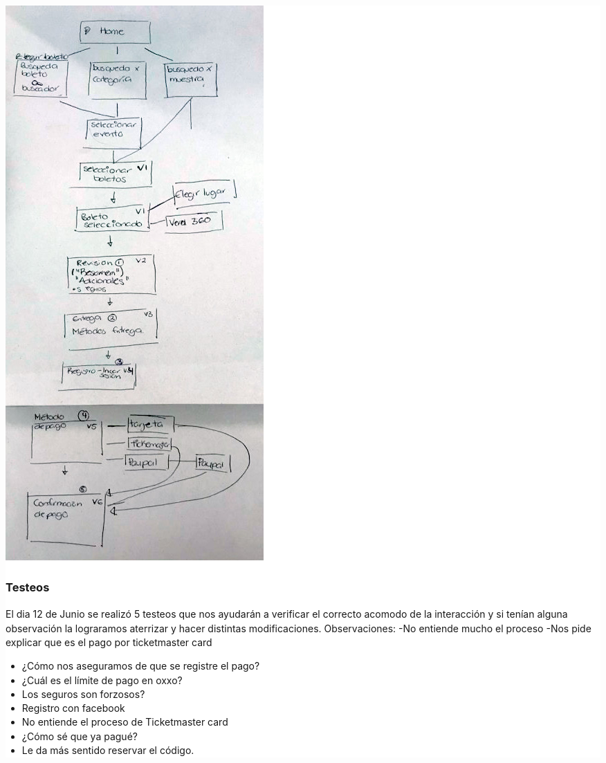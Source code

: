![Flujos](https://github.com/Andrea0611/UX_ticketing_CDMX007/blob/master/flujo.jpg)


### Testeos

El dia 12 de Junio se realizó 5 testeos que nos ayudarán a verificar el correcto acomodo de la interacción y si tenían alguna observación la lograramos aterrizar y hacer distintas modificaciones.
Observaciones:
-No entiende mucho el proceso 
-Nos pide explicar que es el pago por ticketmaster card
- ¿Cómo nos aseguramos de que se registre el pago?
- ¿Cuál es el límite de pago en oxxo?
- Los seguros son forzosos?
- Registro con facebook
- No entiende el proceso de Ticketmaster card
- ¿Cómo sé que ya pagué?
- Le da más sentido reservar el código.

